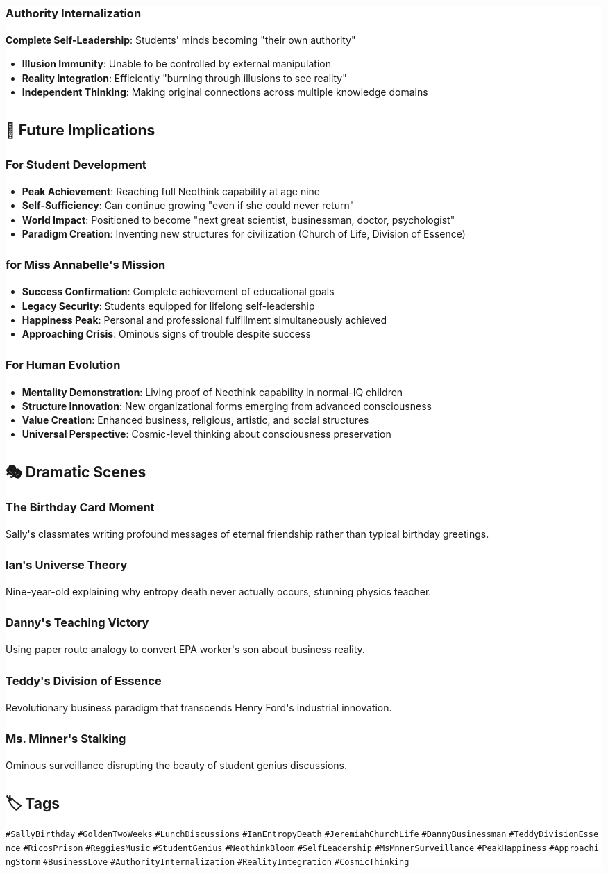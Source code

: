 ### Authority Internalization
**Complete Self-Leadership**: Students' minds becoming "their own authority"
- **Illusion Immunity**: Unable to be controlled by external manipulation
- **Reality Integration**: Efficiently "burning through illusions to see reality"
- **Independent Thinking**: Making original connections across multiple knowledge domains

## 🔮 Future Implications

### For Student Development
- **Peak Achievement**: Reaching full Neothink capability at age nine
- **Self-Sufficiency**: Can continue growing "even if she could never return"
- **World Impact**: Positioned to become "next great scientist, businessman, doctor, psychologist"
- **Paradigm Creation**: Inventing new structures for civilization (Church of Life, Division of Essence)

### for Miss Annabelle's Mission
- **Success Confirmation**: Complete achievement of educational goals
- **Legacy Security**: Students equipped for lifelong self-leadership
- **Happiness Peak**: Personal and professional fulfillment simultaneously achieved
- **Approaching Crisis**: Ominous signs of trouble despite success

### For Human Evolution
- **Mentality Demonstration**: Living proof of Neothink capability in normal-IQ children
- **Structure Innovation**: New organizational forms emerging from advanced consciousness
- **Value Creation**: Enhanced business, religious, artistic, and social structures
- **Universal Perspective**: Cosmic-level thinking about consciousness preservation

## 🎭 Dramatic Scenes

### The Birthday Card Moment
Sally's classmates writing profound messages of eternal friendship rather than typical birthday greetings.

### Ian's Universe Theory
Nine-year-old explaining why entropy death never actually occurs, stunning physics teacher.

### Danny's Teaching Victory
Using paper route analogy to convert EPA worker's son about business reality.

### Teddy's Division of Essence
Revolutionary business paradigm that transcends Henry Ford's industrial innovation.

### Ms. Minner's Stalking
Ominous surveillance disrupting the beauty of student genius discussions.

## 🏷️ Tags
`#SallyBirthday` `#GoldenTwoWeeks` `#LunchDiscussions` `#IanEntropyDeath` `#JeremiahChurchLife` `#DannyBusinessman` `#TeddyDivisionEssence` `#RicosPrison` `#ReggiesMusic` `#StudentGenius` `#NeothinkBloom` `#SelfLeadership` `#MsMnnerSurveillance` `#PeakHappiness` `#ApproachingStorm` `#BusinessLove` `#AuthorityInternalization` `#RealityIntegration` `#CosmicThinking`
